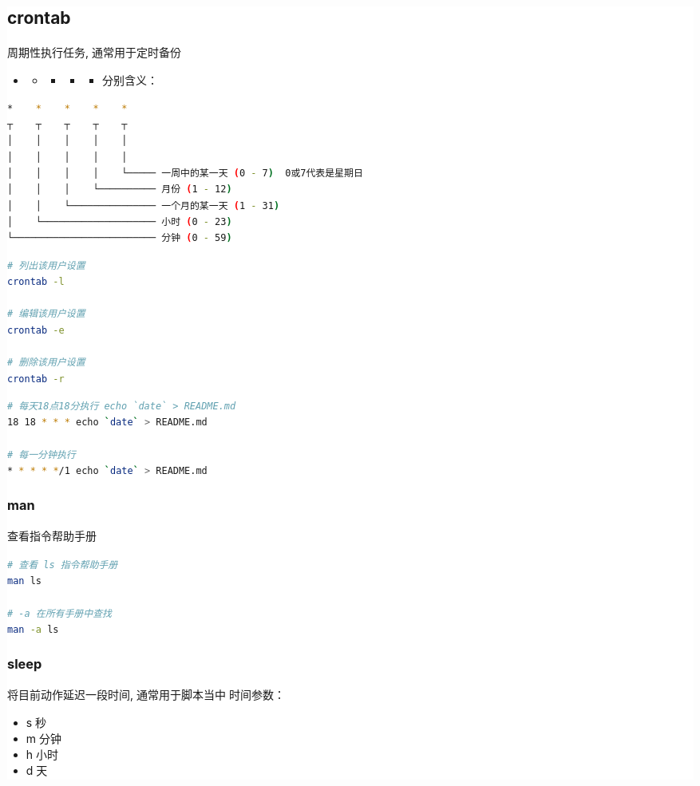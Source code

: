 ## crontab
周期性执行任务, 通常用于定时备份
* * * * * 分别含义：
```bash
*    *    *    *    *
┬    ┬    ┬    ┬    ┬
│    │    │    │    │
│    │    │    │    │
│    │    │    │    └───── 一周中的某一天 (0 - 7)  0或7代表是星期日
│    │    │    └────────── 月份 (1 - 12)
│    │    └─────────────── 一个月的某一天 (1 - 31)
│    └──────────────────── 小时 (0 - 23)
└───────────────────────── 分钟 (0 - 59)
```

```bash
# 列出该用户设置
crontab -l

# 编辑该用户设置
crontab -e

# 删除该用户设置
crontab -r
```

```bash
# 每天18点18分执行 echo `date` > README.md
18 18 * * * echo `date` > README.md

# 每一分钟执行
* * * * */1 echo `date` > README.md
```

### man
查看指令帮助手册

```bash
# 查看 ls 指令帮助手册
man ls

# -a 在所有手册中查找
man -a ls
```

### sleep
将目前动作延迟一段时间, 通常用于脚本当中
时间参数：
- s 秒
- m 分钟
- h 小时
- d 天
